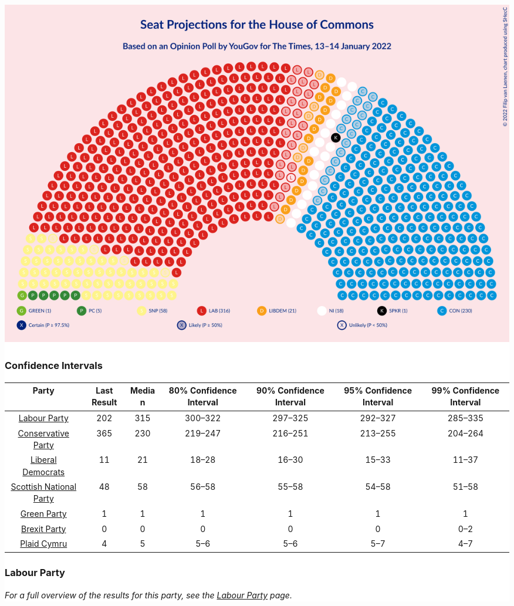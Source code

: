 ![Graph with seating plan not yet produced](2022-01-14-YouGov-seating-plan.png "Seating Plan")

### Confidence Intervals

| Party | Last Result | Median | 80% Confidence Interval | 90% Confidence Interval | 95% Confidence Interval | 99% Confidence Interval |
|:-----:|:-----------:|:------:|:-----------------------:|:-----------------------:|:-----------------------:|:-----------------------:|
| <a href="#labour-party">Labour Party</a> | 202 | 315 | 300–322 |297–325 |292–327 |285–335 |
| <a href="#conservative-party">Conservative Party</a> | 365 | 230 | 219–247 |216–251 |213–255 |204–264 |
| <a href="#liberal-democrats">Liberal Democrats</a> | 11 | 21 | 18–28 |16–30 |15–33 |11–37 |
| <a href="#scottish-national-party">Scottish National Party</a> | 48 | 58 | 56–58 |55–58 |54–58 |51–58 |
| <a href="#green-party">Green Party</a> | 1 | 1 | 1 |1 |1 |1 |
| <a href="#brexit-party">Brexit Party</a> | 0 | 0 | 0 |0 |0 |0–2 |
| <a href="#plaid-cymru">Plaid Cymru</a> | 4 | 5 | 5–6 |5–6 |5–7 |4–7 |

### Labour Party

*For a full overview of the results for this party, see the [Labour Party](party-labourparty.html) page.*
